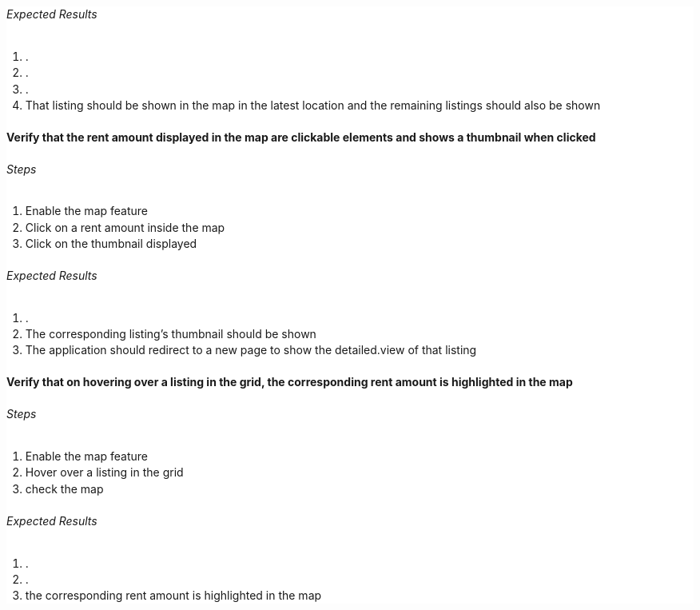 ###### Expected Results
1. .
2. .
3. .
4. That listing should be shown in the map in the latest location and the remaining listings should also be shown

#### Verify that the rent amount displayed in the map are clickable elements and shows a thumbnail when clicked

###### Steps
1. Enable the map feature
2. Click on a rent amount inside the map
3. Click on the thumbnail displayed

###### Expected Results
1. .
2. The corresponding listing’s thumbnail should be shown
3. The application should redirect to a new page to show the detailed.view of that listing

#### Verify that on hovering over a listing in the grid, the corresponding rent amount is highlighted in the map

###### Steps
1. Enable the map feature
2. Hover over a listing in the grid
3. check the map

###### Expected Results
1. .
2. .
3. the corresponding rent amount is highlighted in the map
